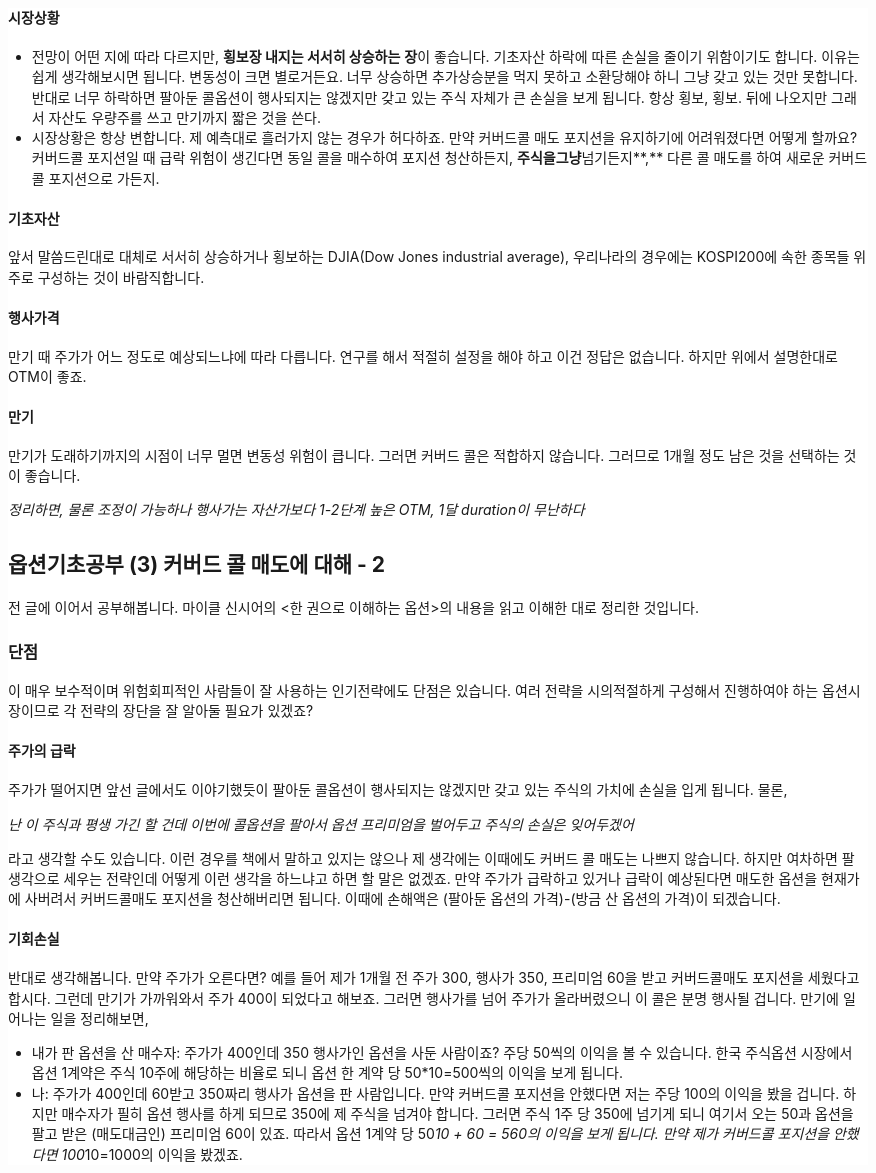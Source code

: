 #### 시장상황

- 전망이 어떤 지에 따라 다르지만, **횡보장 내지는 서서히 상승하는** **장**이 좋습니다. 기초자산 하락에 따른 손실을 줄이기 위함이기도 합니다. 이유는 쉽게 생각해보시면 됩니다. 변동성이 크면 별로거든요. 너무 상승하면 추가상승분을 먹지 못하고 소환당해야 하니 그냥 갖고 있는 것만 못합니다. 반대로 너무 하락하면 팔아둔 콜옵션이 행사되지는 않겠지만 갖고 있는 주식 자체가 큰 손실을 보게 됩니다. 항상 횡보, 횡보. 뒤에 나오지만 그래서 자산도 우량주를 쓰고 만기까지 짧은 것을 쓴다.
- 시장상황은 항상 변합니다. 제 예측대로 흘러가지 않는 경우가 허다하죠. 만약 커버드콜 매도 포지션을 유지하기에 어려워졌다면 어떻게 할까요? 커버드콜 포지션일 때 급락 위험이 생긴다면 동일 콜을 매수하여 포지션 청산하든지, **주식을그냥**넘기든지**,** 다른 콜 매도를 하여 새로운 커버드콜 포지션으로 가든지.

#### 기초자산

앞서 말씀드린대로 대체로 서서히 상승하거나 횡보하는 DJIA(Dow Jones industrial average), 우리나라의 경우에는 KOSPI200에 속한 종목들 위주로 구성하는 것이 바람직합니다.

#### 행사가격

만기 때 주가가 어느 정도로 예상되느냐에 따라 다릅니다. 연구를 해서 적절히 설정을 해야 하고 이건 정답은 없습니다. 하지만 위에서 설명한대로 OTM이 좋죠.

#### 만기

만기가 도래하기까지의 시점이 너무 멀면 변동성 위험이 큽니다. 그러면 커버드 콜은 적합하지 않습니다. 그러므로 1개월 정도 남은 것을 선택하는 것이 좋습니다.

 

*정리하면, 물론 조정이 가능하나 행사가는 자산가보다 1-2단계 높은 OTM, 1달 duration이 무난하다*



## 옵션기초공부 (3) 커버드 콜 매도에 대해 - 2

전 글에 이어서 공부해봅니다. 마이클 신시어의 <한 권으로 이해하는 옵션>의 내용을 읽고 이해한 대로 정리한 것입니다.

### 단점

이 매우 보수적이며 위험회피적인 사람들이 잘 사용하는 인기전략에도 단점은 있습니다. 여러 전략을 시의적절하게 구성해서 진행하여야 하는 옵션시장이므로 각 전략의 장단을 잘 알아둘 필요가 있겠죠?

#### 주가의 급락

주가가 떨어지면 앞선 글에서도 이야기했듯이 팔아둔 콜옵션이 행사되지는 않겠지만 갖고 있는 주식의 가치에 손실을 입게 됩니다. 물론,

 

*난 이 주식과 평생 가긴 할 건데 이번에 콜옵션을 팔아서 옵션 프리미엄을 벌어두고 주식의 손실은 잊어두겠어*

 

라고 생각할 수도 있습니다. 이런 경우를 책에서 말하고 있지는 않으나 제 생각에는 이때에도 커버드 콜 매도는 나쁘지 않습니다. 하지만 여차하면 팔 생각으로 세우는 전략인데 어떻게 이런 생각을 하느냐고 하면 할 말은 없겠죠. 만약 주가가 급락하고 있거나 급락이 예상된다면 매도한 옵션을 현재가에 사버려서 커버드콜매도 포지션을 청산해버리면 됩니다. 이때에 손해액은 (팔아둔 옵션의 가격)-(방금 산 옵션의 가격)이 되겠습니다.

#### 기회손실

반대로 생각해봅니다. 만약 주가가 오른다면? 예를 들어 제가 1개월 전 주가 300, 행사가 350, 프리미엄 60을 받고 커버드콜매도 포지션을 세웠다고 합시다. 그런데 만기가 가까워와서 주가 400이 되었다고 해보죠. 그러면 행사가를 넘어 주가가 올라버렸으니 이 콜은 분명 행사될 겁니다. 만기에 일어나는 일을 정리해보면,

- 내가 판 옵션을 산 매수자: 주가가 400인데 350 행사가인 옵션을 사둔 사람이죠? 주당 50씩의 이익을 볼 수 있습니다. 한국 주식옵션 시장에서 옵션 1계약은 주식 10주에 해당하는 비율로 되니 옵션 한 계약 당 50*10=500씩의 이익을 보게 됩니다.
- 나: 주가가 400인데 60받고 350짜리 행사가 옵션을 판 사람입니다. 만약 커버드콜 포지션을 안했다면 저는 주당 100의 이익을 봤을 겁니다. 하지만 매수자가 필히 옵션 행사를 하게 되므로 350에 제 주식을 넘겨야 합니다. 그러면 주식 1주 당 350에 넘기게 되니 여기서 오는 50과 옵션을 팔고 받은 (매도대금인) 프리미엄 60이 있죠. 따라서 옵션 1계약 당 50*10 + 60 = 560의 이익을 보게 됩니다. 만약 제가 커버드콜 포지션을 안했다면 100*10=1000의 이익을 봤겠죠.
